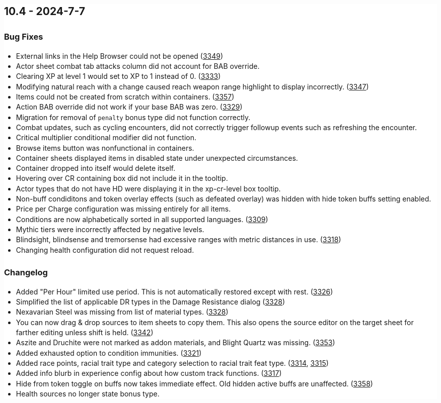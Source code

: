 ## 10.4 - 2024-7-7

### Bug Fixes

- External links in the Help Browser could not be opened ([3349](https://gitlab.com/foundryvtt_pathfinder1e/foundryvtt-pathfinder1/-/issues/3349))
- Actor sheet combat tab attacks column did not account for BAB override.
- Clearing XP at level 1 would set to XP to 1 instead of 0. ([3333](https://gitlab.com/foundryvtt_pathfinder1e/foundryvtt-pathfinder1/-/issues/3333))
- Modifying natural reach with a change caused reach weapon range highlight to display incorrectly. ([3347](https://gitlab.com/foundryvtt_pathfinder1e/foundryvtt-pathfinder1/-/issues/3347))
- Items could not be created from scratch within containers. ([3357](https://gitlab.com/foundryvtt_pathfinder1e/foundryvtt-pathfinder1/-/issues/3357))
- Action BAB override did not work if your base BAB was zero. ([3329](https://gitlab.com/foundryvtt_pathfinder1e/foundryvtt-pathfinder1/-/issues/3329))
- Migration for removal of `penalty` bonus type did not function correctly.
- Combat updates, such as cycling encounters, did not correctly trigger followup events such as refreshing the encounter.
- Critical multiplier conditional modifier did not function.
- Browse items button was nonfunctional in containers.
- Container sheets displayed items in disabled state under unexpected circumstances.
- Container dropped into itself would delete itself.
- Hovering over CR containing box did not include it in the tooltip.
- Actor types that do not have HD were displaying it in the xp-cr-level box tooltip.
- Non-buff condiditons and token overlay effects (such as defeated overlay) was hidden with hide token buffs setting enabled.
- Price per Charge configuration was missing entirely for all items.
- Conditions are now alphabetically sorted in all supported languages. ([3309](https://gitlab.com/foundryvtt_pathfinder1e/foundryvtt-pathfinder1/-/issues/3309))
- Mythic tiers were incorrectly affected by negative levels.
- Blindsight, blindsense and tremorsense had excessive ranges with metric distances in use. ([3318](https://gitlab.com/foundryvtt_pathfinder1e/foundryvtt-pathfinder1/-/issues/3318))
- Changing health configuration did not request reload.

### Changelog

- Added "Per Hour" limited use period. This is not automatically restored except with rest. ([3326](https://gitlab.com/foundryvtt_pathfinder1e/foundryvtt-pathfinder1/-/issues/3326))
- Simplified the list of applicable DR types in the Damage Resistance dialog ([3328](https://gitlab.com/foundryvtt_pathfinder1e/foundryvtt-pathfinder1/-/issues/3328))
- Nexavarian Steel was missing from list of material types. ([3328](https://gitlab.com/foundryvtt_pathfinder1e/foundryvtt-pathfinder1/-/issues/3328))
- You can now drag & drop sources to item sheets to copy them. This also opens the source editor on the target sheet for farther editing unless shift is held. ([3342](https://gitlab.com/foundryvtt_pathfinder1e/foundryvtt-pathfinder1/-/issues/3342))
- Aszite and Druchite were not marked as addon materials, and Blight Quartz was missing. ([3353](https://gitlab.com/foundryvtt_pathfinder1e/foundryvtt-pathfinder1/-/issues/3353))
- Added exhausted option to condition immunities. ([3321](https://gitlab.com/foundryvtt_pathfinder1e/foundryvtt-pathfinder1/-/issues/3321))
- Added race points, racial trait type and category selection to racial trait feat type. ([3314](https://gitlab.com/foundryvtt_pathfinder1e/foundryvtt-pathfinder1/-/issues/3314), [3315](https://gitlab.com/foundryvtt_pathfinder1e/foundryvtt-pathfinder1/-/issues/3315))
- Added info blurb in experience config about how custom track functions. ([3317](https://gitlab.com/foundryvtt_pathfinder1e/foundryvtt-pathfinder1/-/issues/3317))
- Hide from token toggle on buffs now takes immediate effect. Old hidden active buffs are unaffected. ([3358](https://gitlab.com/foundryvtt_pathfinder1e/foundryvtt-pathfinder1/-/issues/3358))
- Health sources no longer state bonus type.
